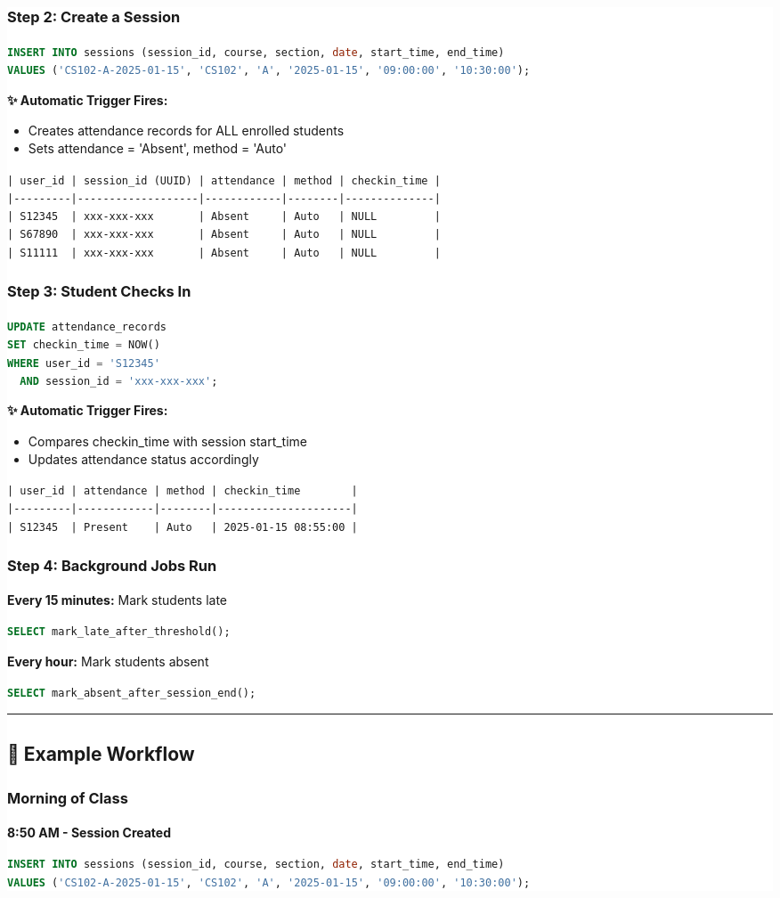 ### Step 2: Create a Session
```sql
INSERT INTO sessions (session_id, course, section, date, start_time, end_time)
VALUES ('CS102-A-2025-01-15', 'CS102', 'A', '2025-01-15', '09:00:00', '10:30:00');
```

**✨ Automatic Trigger Fires:**
- Creates attendance records for ALL enrolled students
- Sets attendance = 'Absent', method = 'Auto'

```
| user_id | session_id (UUID) | attendance | method | checkin_time |
|---------|-------------------|------------|--------|--------------|
| S12345  | xxx-xxx-xxx       | Absent     | Auto   | NULL         |
| S67890  | xxx-xxx-xxx       | Absent     | Auto   | NULL         |
| S11111  | xxx-xxx-xxx       | Absent     | Auto   | NULL         |
```

### Step 3: Student Checks In
```sql
UPDATE attendance_records
SET checkin_time = NOW()
WHERE user_id = 'S12345'
  AND session_id = 'xxx-xxx-xxx';
```

**✨ Automatic Trigger Fires:**
- Compares checkin_time with session start_time
- Updates attendance status accordingly

```
| user_id | attendance | method | checkin_time        |
|---------|------------|--------|---------------------|
| S12345  | Present    | Auto   | 2025-01-15 08:55:00 |
```

### Step 4: Background Jobs Run

**Every 15 minutes:** Mark students late
```sql
SELECT mark_late_after_threshold();
```

**Every hour:** Mark students absent
```sql
SELECT mark_absent_after_session_end();
```

---

## 🎯 Example Workflow

### Morning of Class

**8:50 AM - Session Created**
```sql
INSERT INTO sessions (session_id, course, section, date, start_time, end_time)
VALUES ('CS102-A-2025-01-15', 'CS102', 'A', '2025-01-15', '09:00:00', '10:30:00');
```
